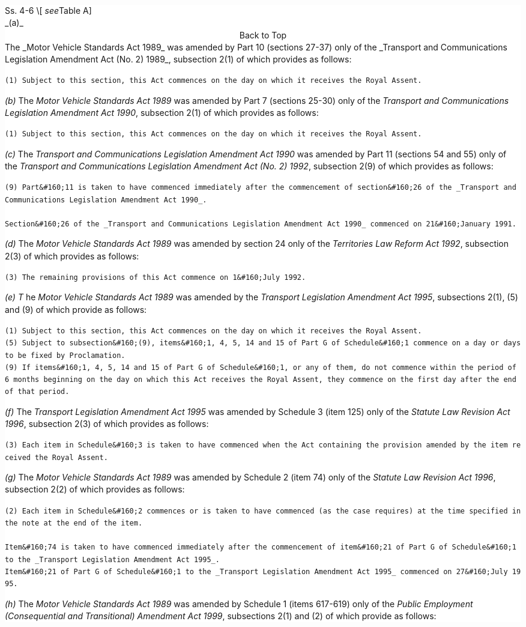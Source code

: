   </th>
  <th colspan="1" align="left">
    <div>Ss. 4-6 \[ <i>see</i>Table A]</div>

  </th>
</tr></table>_(a)_ 
<center>Back to Top</center>
 The _Motor Vehicle Standards Act 1989_ was amended by Part&#160;10 (sections&#160;27-37) only of the _Transport and Communications Legislation Amendment Act (No. 2) 1989_, subsection 2(1) of which provides as follows:

	(1)	Subject to this section, this Act commences on the day on which it receives the Royal Assent.

_(b)_ The _Motor Vehicle Standards Act 1989_ was amended by Part&#160;7 (sections&#160;25-30) only of the _Transport and Communications Legislation Amendment Act 1990_, subsection 2(1) of which provides as follows: 

	(1)	Subject to this section, this Act commences on the day on which it receives the Royal Assent.

_(c)_	The _Transport and Communications Legislation Amendment Act 1990_ was amended by Part&#160;11 (sections&#160;54 and 55) only of the _Transport and Communications Legislation Amendment Act (No. 2) 1992_, subsection 2(9) of which provides as follows:

	(9)	Part&#160;11 is taken to have commenced immediately after the commencement of section&#160;26 of the _Transport and Communications Legislation Amendment Act 1990_.

	Section&#160;26 of the _Transport and Communications Legislation Amendment Act 1990_ commenced on 21&#160;January 1991.
 _(d)_ The _Motor Vehicle Standards Act 1989_ was amended by section&#160;24 only of the _Territories Law Reform Act 1992_, subsection 2(3) of which provides as follows:

	(3)	The remaining provisions of this Act commence on 1&#160;July 1992.

_(e)	T_ he _Motor Vehicle Standards Act 1989_ was amended by the _Transport Legislation Amendment Act 1995_, subsections 2(1), (5) and (9) of which provide as follows:

	(1)	Subject to this section, this Act commences on the day on which it receives the Royal Assent.
 	(5)	Subject to subsection&#160;(9), items&#160;1, 4, 5, 14 and 15 of Part G of Schedule&#160;1 commence on a day or days to be fixed by Proclamation.
 	(9)	If items&#160;1, 4, 5, 14 and 15 of Part G of Schedule&#160;1, or any of them, do not commence within the period of 6 months beginning on the day on which this Act receives the Royal Assent, they commence on the first day after the end of that period.

_(f)_ The _Transport Legislation Amendment Act 1995_ was amended by Schedule&#160;3 (item&#160;125) only of the _Statute Law Revision Act 1996_, subsection 2(3) of which provides as follows:

	(3)	Each item in Schedule&#160;3 is taken to have commenced when the Act containing the provision amended by the item received the Royal Assent.

_(g)_	The _Motor Vehicle Standards Act 1989_ was amended by Schedule&#160;2 (item&#160;74) only of the _Statute Law Revision Act 1996_, subsection 2(2) of which provides as follows:

	(2)	Each item in Schedule&#160;2 commences or is taken to have commenced (as the case requires) at the time specified in the note at the end of the item.

	Item&#160;74 is taken to have commenced immediately after the commencement of item&#160;21 of Part G of Schedule&#160;1 to the _Transport Legislation Amendment Act 1995_.
 	Item&#160;21 of Part G of Schedule&#160;1 to the _Transport Legislation Amendment Act 1995_ commenced on 27&#160;July 1995.
 _(h)_	The _Motor Vehicle Standards Act 1989_ was amended by Schedule&#160;1 (items&#160;617-619) only of the _Public Employment (Consequential and Transitional) Amendment Act 1999_, subsections 2(1) and (2) of which provide as follows:
